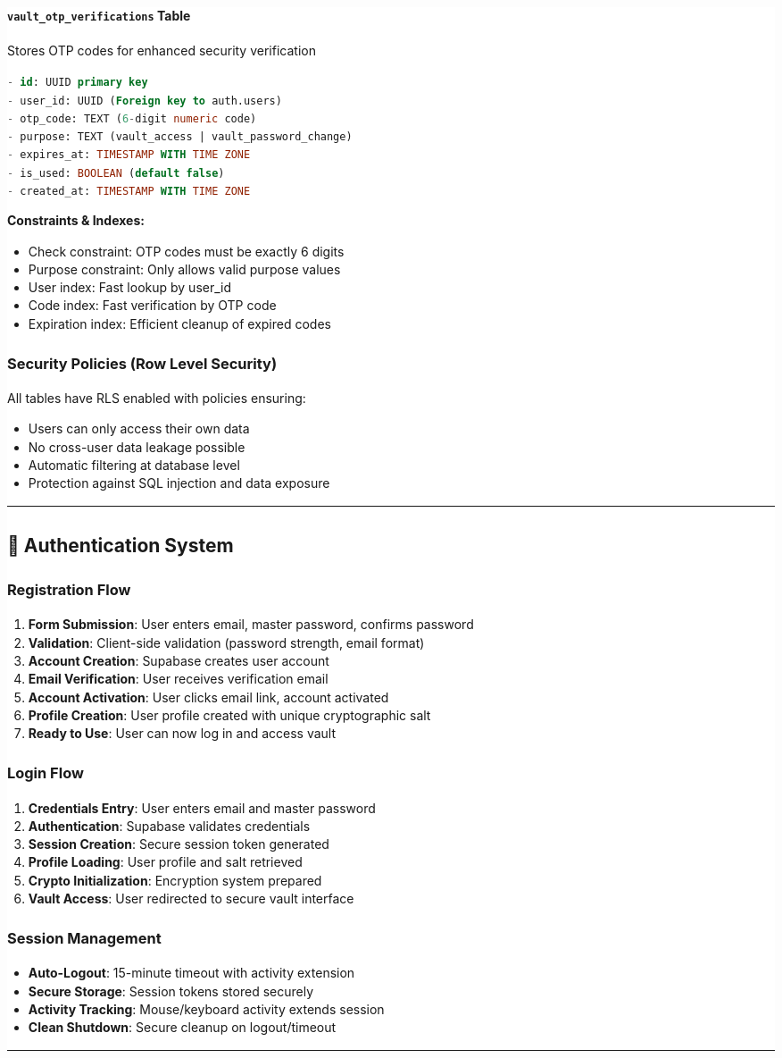 #### `vault_otp_verifications` Table
Stores OTP codes for enhanced security verification
```sql
- id: UUID primary key
- user_id: UUID (Foreign key to auth.users)
- otp_code: TEXT (6-digit numeric code)
- purpose: TEXT (vault_access | vault_password_change)
- expires_at: TIMESTAMP WITH TIME ZONE
- is_used: BOOLEAN (default false)
- created_at: TIMESTAMP WITH TIME ZONE
```

**Constraints & Indexes:**
- Check constraint: OTP codes must be exactly 6 digits
- Purpose constraint: Only allows valid purpose values
- User index: Fast lookup by user_id
- Code index: Fast verification by OTP code
- Expiration index: Efficient cleanup of expired codes

### Security Policies (Row Level Security)

All tables have RLS enabled with policies ensuring:
- Users can only access their own data
- No cross-user data leakage possible
- Automatic filtering at database level
- Protection against SQL injection and data exposure

---

## 🔐 Authentication System

### Registration Flow
1. **Form Submission**: User enters email, master password, confirms password
2. **Validation**: Client-side validation (password strength, email format)
3. **Account Creation**: Supabase creates user account
4. **Email Verification**: User receives verification email
5. **Account Activation**: User clicks email link, account activated
6. **Profile Creation**: User profile created with unique cryptographic salt
7. **Ready to Use**: User can now log in and access vault

### Login Flow
1. **Credentials Entry**: User enters email and master password
2. **Authentication**: Supabase validates credentials
3. **Session Creation**: Secure session token generated
4. **Profile Loading**: User profile and salt retrieved
5. **Crypto Initialization**: Encryption system prepared
6. **Vault Access**: User redirected to secure vault interface

### Session Management
- **Auto-Logout**: 15-minute timeout with activity extension
- **Secure Storage**: Session tokens stored securely
- **Activity Tracking**: Mouse/keyboard activity extends session
- **Clean Shutdown**: Secure cleanup on logout/timeout

---
